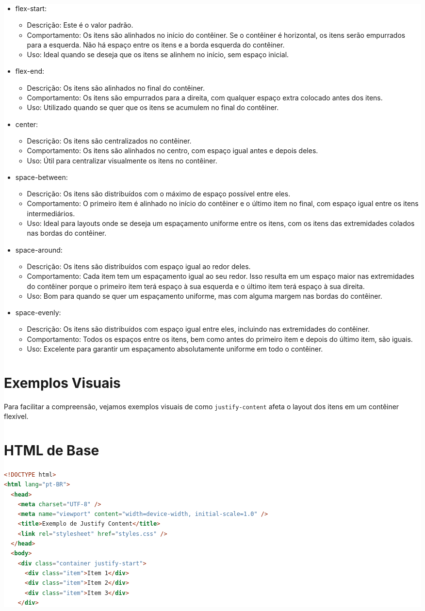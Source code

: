 - flex-start:

  - Descrição: Este é o valor padrão.
  - Comportamento: Os itens são alinhados no início do contêiner. Se o contêiner é horizontal, os itens serão empurrados para a esquerda. Não há espaço entre os itens e a borda esquerda do contêiner.
  - Uso: Ideal quando se deseja que os itens se alinhem no início, sem espaço inicial.

- flex-end:

  - Descrição: Os itens são alinhados no final do contêiner.
  - Comportamento: Os itens são empurrados para a direita, com qualquer espaço extra colocado antes dos itens.
  - Uso: Utilizado quando se quer que os itens se acumulem no final do contêiner.

- center:

  - Descrição: Os itens são centralizados no contêiner.
  - Comportamento: Os itens são alinhados no centro, com espaço igual antes e depois deles.
  - Uso: Útil para centralizar visualmente os itens no contêiner.

- space-between:

  - Descrição: Os itens são distribuídos com o máximo de espaço possível entre eles.
  - Comportamento: O primeiro item é alinhado no início do contêiner e o último item no final, com espaço igual entre os itens intermediários.
  - Uso: Ideal para layouts onde se deseja um espaçamento uniforme entre os itens, com os itens das extremidades colados nas bordas do contêiner.

- space-around:

  - Descrição: Os itens são distribuídos com espaço igual ao redor deles.
  - Comportamento: Cada item tem um espaçamento igual ao seu redor. Isso resulta em um espaço maior nas extremidades do contêiner porque o primeiro item terá espaço à sua esquerda e o último item terá espaço à sua direita.
  - Uso: Bom para quando se quer um espaçamento uniforme, mas com alguma margem nas bordas do contêiner.

- space-evenly:

  - Descrição: Os itens são distribuídos com espaço igual entre eles, incluindo nas extremidades do contêiner.
  - Comportamento: Todos os espaços entre os itens, bem como antes do primeiro item e depois do último item, são iguais.
  - Uso: Excelente para garantir um espaçamento absolutamente uniforme em todo o contêiner.

# Exemplos Visuais

Para facilitar a compreensão, vejamos exemplos visuais de como `justify-content` afeta o layout dos itens em um contêiner flexível.

# HTML de Base

```html
<!DOCTYPE html>
<html lang="pt-BR">
  <head>
    <meta charset="UTF-8" />
    <meta name="viewport" content="width=device-width, initial-scale=1.0" />
    <title>Exemplo de Justify Content</title>
    <link rel="stylesheet" href="styles.css" />
  </head>
  <body>
    <div class="container justify-start">
      <div class="item">Item 1</div>
      <div class="item">Item 2</div>
      <div class="item">Item 3</div>
    </div>
```